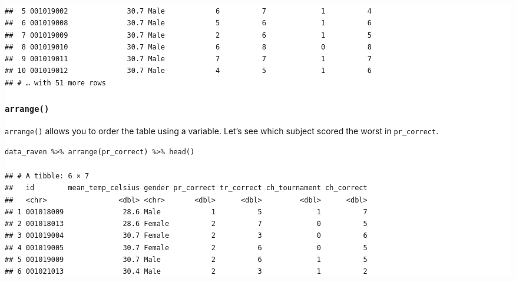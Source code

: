     ##  5 001019002              30.7 Male            6          7             1          4
    ##  6 001019008              30.7 Male            5          6             1          6
    ##  7 001019009              30.7 Male            2          6             1          5
    ##  8 001019010              30.7 Male            6          8             0          8
    ##  9 001019011              30.7 Male            7          7             1          7
    ## 10 001019012              30.7 Male            4          5             1          6
    ## # … with 51 more rows

### `arrange()`

`arrange()` allows you to order the table using a variable. Let’s see
which subject scored the worst in `pr_correct`.

    data_raven %>% arrange(pr_correct) %>% head()

    ## # A tibble: 6 × 7
    ##   id        mean_temp_celsius gender pr_correct tr_correct ch_tournament ch_correct
    ##   <chr>                 <dbl> <chr>       <dbl>      <dbl>         <dbl>      <dbl>
    ## 1 001018009              28.6 Male            1          5             1          7
    ## 2 001018013              28.6 Female          2          7             0          5
    ## 3 001019004              30.7 Female          2          3             0          6
    ## 4 001019005              30.7 Female          2          6             0          5
    ## 5 001019009              30.7 Male            2          6             1          5
    ## 6 001021013              30.4 Male            2          3             1          2
